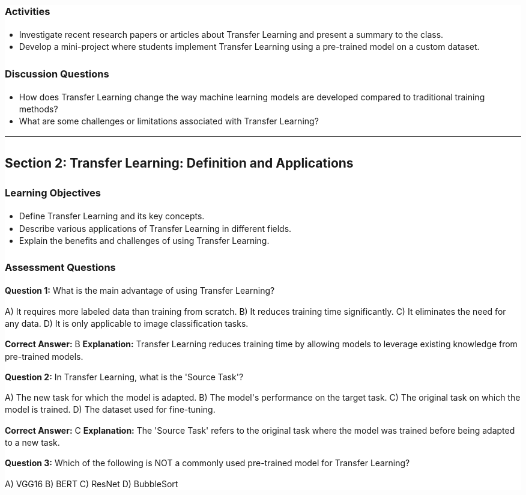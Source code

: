 ### Activities
- Investigate recent research papers or articles about Transfer Learning and present a summary to the class.
- Develop a mini-project where students implement Transfer Learning using a pre-trained model on a custom dataset.

### Discussion Questions
- How does Transfer Learning change the way machine learning models are developed compared to traditional training methods?
- What are some challenges or limitations associated with Transfer Learning?

---

## Section 2: Transfer Learning: Definition and Applications

### Learning Objectives
- Define Transfer Learning and its key concepts.
- Describe various applications of Transfer Learning in different fields.
- Explain the benefits and challenges of using Transfer Learning.

### Assessment Questions

**Question 1:** What is the main advantage of using Transfer Learning?

  A) It requires more labeled data than training from scratch.
  B) It reduces training time significantly.
  C) It eliminates the need for any data.
  D) It is only applicable to image classification tasks.

**Correct Answer:** B
**Explanation:** Transfer Learning reduces training time by allowing models to leverage existing knowledge from pre-trained models.

**Question 2:** In Transfer Learning, what is the 'Source Task'?

  A) The new task for which the model is adapted.
  B) The model's performance on the target task.
  C) The original task on which the model is trained.
  D) The dataset used for fine-tuning.

**Correct Answer:** C
**Explanation:** The 'Source Task' refers to the original task where the model was trained before being adapted to a new task.

**Question 3:** Which of the following is NOT a commonly used pre-trained model for Transfer Learning?

  A) VGG16
  B) BERT
  C) ResNet
  D) BubbleSort
